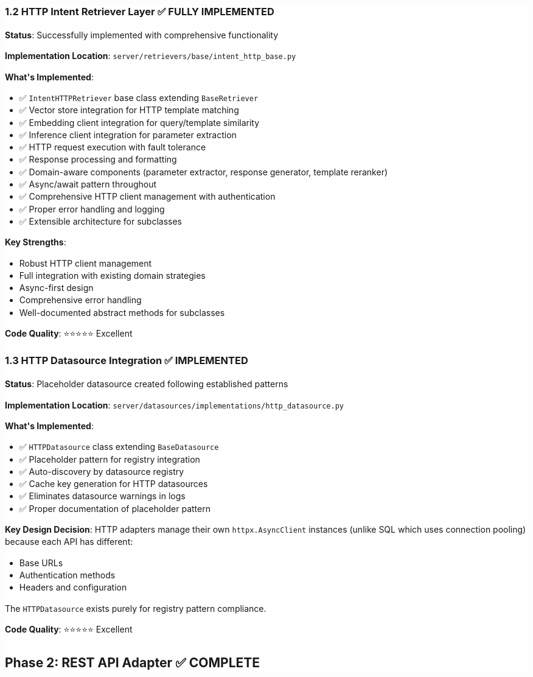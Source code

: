 ### 1.2 HTTP Intent Retriever Layer ✅ **FULLY IMPLEMENTED**

**Status**: Successfully implemented with comprehensive functionality

**Implementation Location**: `server/retrievers/base/intent_http_base.py`

**What's Implemented**:
- ✅ `IntentHTTPRetriever` base class extending `BaseRetriever`
- ✅ Vector store integration for HTTP template matching
- ✅ Embedding client integration for query/template similarity
- ✅ Inference client integration for parameter extraction
- ✅ HTTP request execution with fault tolerance
- ✅ Response processing and formatting
- ✅ Domain-aware components (parameter extractor, response generator, template reranker)
- ✅ Async/await pattern throughout
- ✅ Comprehensive HTTP client management with authentication
- ✅ Proper error handling and logging
- ✅ Extensible architecture for subclasses

**Key Strengths**:
- Robust HTTP client management
- Full integration with existing domain strategies
- Async-first design
- Comprehensive error handling
- Well-documented abstract methods for subclasses

**Code Quality**: ⭐⭐⭐⭐⭐ Excellent

### 1.3 HTTP Datasource Integration ✅ **IMPLEMENTED**

**Status**: Placeholder datasource created following established patterns

**Implementation Location**: `server/datasources/implementations/http_datasource.py`

**What's Implemented**:
- ✅ `HTTPDatasource` class extending `BaseDatasource`
- ✅ Placeholder pattern for registry integration
- ✅ Auto-discovery by datasource registry
- ✅ Cache key generation for HTTP datasources
- ✅ Eliminates datasource warnings in logs
- ✅ Proper documentation of placeholder pattern

**Key Design Decision**:
HTTP adapters manage their own `httpx.AsyncClient` instances (unlike SQL which uses connection pooling) because each API has different:
- Base URLs
- Authentication methods
- Headers and configuration

The `HTTPDatasource` exists purely for registry pattern compliance.

**Code Quality**: ⭐⭐⭐⭐⭐ Excellent

## Phase 2: REST API Adapter ✅ **COMPLETE**
